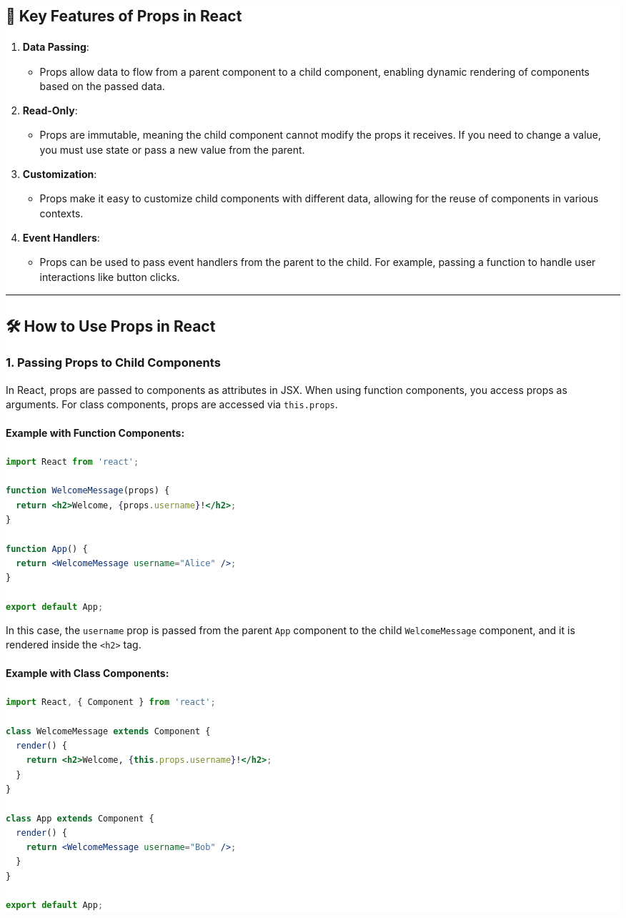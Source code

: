 
## 🔑 Key Features of Props in React

1. **Data Passing**:
   - Props allow data to flow from a parent component to a child component, enabling dynamic rendering of components based on the passed data.

2. **Read-Only**:
   - Props are immutable, meaning the child component cannot modify the props it receives. If you need to change a value, you must use state or pass a new value from the parent.

3. **Customization**:
   - Props make it easy to customize child components with different data, allowing for the reuse of components in various contexts.

4. **Event Handlers**:
   - Props can be used to pass event handlers from the parent to the child. For example, passing a function to handle user interactions like button clicks.

---

## 🛠️ How to Use Props in React

### 1. **Passing Props to Child Components**

In React, props are passed to components as attributes in JSX. When using function components, you access props as arguments. For class components, props are accessed via `this.props`.

#### Example with Function Components:

```jsx
import React from 'react';

function WelcomeMessage(props) {
  return <h2>Welcome, {props.username}!</h2>;
}

function App() {
  return <WelcomeMessage username="Alice" />;
}

export default App;
```

In this case, the `username` prop is passed from the parent `App` component to the child `WelcomeMessage` component, and it is rendered inside the `<h2>` tag.

#### Example with Class Components:

```jsx
import React, { Component } from 'react';

class WelcomeMessage extends Component {
  render() {
    return <h2>Welcome, {this.props.username}!</h2>;
  }
}

class App extends Component {
  render() {
    return <WelcomeMessage username="Bob" />;
  }
}

export default App;
```
